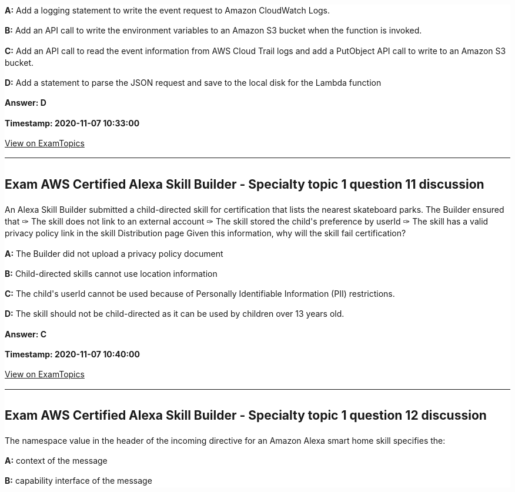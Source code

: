 **A:** Add a logging statement to write the event request to Amazon CloudWatch Logs.

**B:** Add an API call to write the environment variables to an Amazon S3 bucket when the function is invoked.

**C:** Add an API call to read the event information from AWS Cloud Trail logs and add a PutObject API call to write to an Amazon S3 bucket.

**D:** Add a statement to parse the JSON request and save to the local disk for the Lambda function



**Answer: D**

**Timestamp: 2020-11-07 10:33:00**

[View on ExamTopics](https://www.examtopics.com/discussions/amazon/view/36341-exam-aws-certified-alexa-skill-builder-specialty-topic-1/)

----------------------------------------

## Exam AWS Certified Alexa Skill Builder - Specialty topic 1 question 11 discussion

An Alexa Skill Builder submitted a child-directed skill for certification that lists the nearest skateboard parks. The Builder ensured that
✑ The skill does not link to an external account
✑ The skill stored the child's preference by userId
✑ The skill has a valid privacy policy link in the skill Distribution page
Given this information, why will the skill fail certification?

**A:** The Builder did not upload a privacy policy document

**B:** Child-directed skills cannot use location information

**C:** The child's userId cannot be used because of Personally Identifiable Information (PII) restrictions.

**D:** The skill should not be child-directed as it can be used by children over 13 years old.



**Answer: C**

**Timestamp: 2020-11-07 10:40:00**

[View on ExamTopics](https://www.examtopics.com/discussions/amazon/view/36346-exam-aws-certified-alexa-skill-builder-specialty-topic-1/)

----------------------------------------

## Exam AWS Certified Alexa Skill Builder - Specialty topic 1 question 12 discussion

The namespace value in the header of the incoming directive for an Amazon Alexa smart home skill specifies the:

**A:** context of the message

**B:** capability interface of the message
